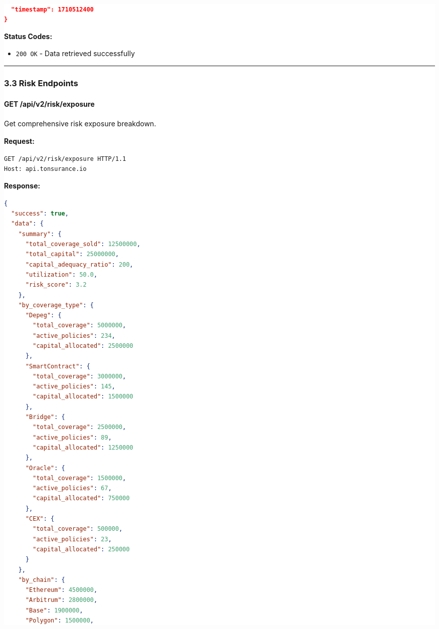 ```json
  "timestamp": 1710512400
}
```

**Status Codes:**
- `200 OK` - Data retrieved successfully

---

### 3.3 Risk Endpoints

#### GET /api/v2/risk/exposure

Get comprehensive risk exposure breakdown.

**Request:**
```http
GET /api/v2/risk/exposure HTTP/1.1
Host: api.tonsurance.io
```

**Response:**
```json
{
  "success": true,
  "data": {
    "summary": {
      "total_coverage_sold": 12500000,
      "total_capital": 25000000,
      "capital_adequacy_ratio": 200,
      "utilization": 50.0,
      "risk_score": 3.2
    },
    "by_coverage_type": {
      "Depeg": {
        "total_coverage": 5000000,
        "active_policies": 234,
        "capital_allocated": 2500000
      },
      "SmartContract": {
        "total_coverage": 3000000,
        "active_policies": 145,
        "capital_allocated": 1500000
      },
      "Bridge": {
        "total_coverage": 2500000,
        "active_policies": 89,
        "capital_allocated": 1250000
      },
      "Oracle": {
        "total_coverage": 1500000,
        "active_policies": 67,
        "capital_allocated": 750000
      },
      "CEX": {
        "total_coverage": 500000,
        "active_policies": 23,
        "capital_allocated": 250000
      }
    },
    "by_chain": {
      "Ethereum": 4500000,
      "Arbitrum": 2800000,
      "Base": 1900000,
      "Polygon": 1500000,
```